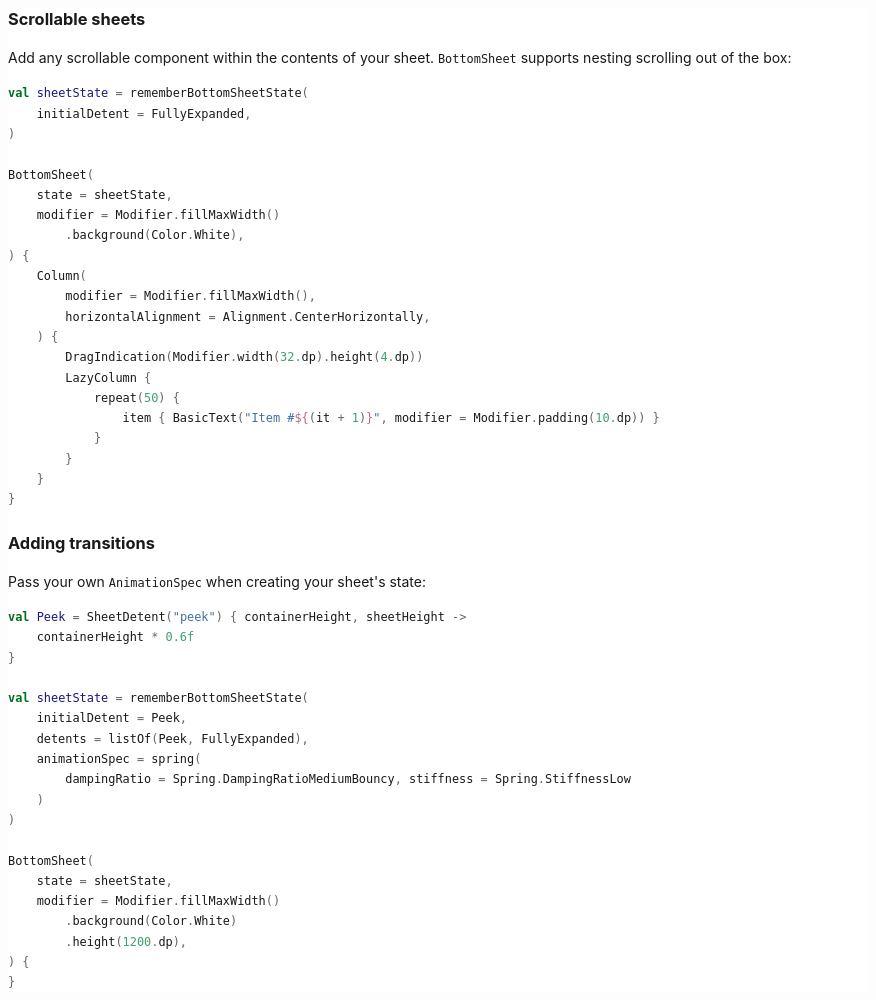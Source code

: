 ### Scrollable sheets

Add any scrollable component within the contents of your sheet. `BottomSheet` supports nesting scrolling out of the box:

```kotlin
val sheetState = rememberBottomSheetState(
    initialDetent = FullyExpanded,
)

BottomSheet(
    state = sheetState,
    modifier = Modifier.fillMaxWidth()
        .background(Color.White),
) {
    Column(
        modifier = Modifier.fillMaxWidth(),
        horizontalAlignment = Alignment.CenterHorizontally,
    ) {
        DragIndication(Modifier.width(32.dp).height(4.dp))
        LazyColumn {
            repeat(50) {
                item { BasicText("Item #${(it + 1)}", modifier = Modifier.padding(10.dp)) }
            }
        }
    }
}
```

### Adding transitions

Pass your own `AnimationSpec` when creating your sheet's state:

```kotlin
val Peek = SheetDetent("peek") { containerHeight, sheetHeight ->
    containerHeight * 0.6f
}

val sheetState = rememberBottomSheetState(
    initialDetent = Peek,
    detents = listOf(Peek, FullyExpanded),
    animationSpec = spring(
        dampingRatio = Spring.DampingRatioMediumBouncy, stiffness = Spring.StiffnessLow
    )
)

BottomSheet(
    state = sheetState,
    modifier = Modifier.fillMaxWidth()
        .background(Color.White)
        .height(1200.dp),
) {
}
```
